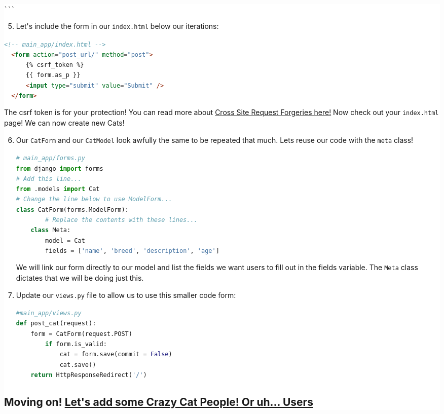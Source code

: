 	```

5.  Let's include the form in our `index.html` below our iterations:

```html
<!-- main_app/index.html -->
  <form action="post_url/" method="post">
      {% csrf_token %}
      {{ form.as_p }}
      <input type="submit" value="Submit" />
  </form>
```

The csrf token is for your protection! You can read more about [Cross Site Request Forgeries here!](https://docs.djangoproject.com/en/2.0/ref/csrf/)
Now check out your `index.html` page! We can now create new Cats!

6.  Our `CatForm` and our `CatModel` look awfully the same to be repeated that much.  Lets reuse our code with the `meta` class!

	```python
	# main_app/forms.py
	from django import forms
	# Add this line...
	from .models import Cat
	# Change the line below to use ModelForm...
	class CatForm(forms.ModelForm):
			# Replace the contents with these lines...
	    class Meta:
	        model = Cat
	        fields = ['name', 'breed', 'description', 'age']
	```

	We will link our form directly to our model and list the fields we want users to fill out in the fields variable.  The `Meta` class dictates that we will be doing just this.

7.  Update our `views.py` file to allow us to use this smaller code form:

	```python
	#main_app/views.py
	def post_cat(request):
	    form = CatForm(request.POST)
			if form.is_valid:
				cat = form.save(commit = False)
				cat.save()
	    return HttpResponseRedirect('/')
	```
## Moving on! [Let's add some Crazy Cat People! Or uh... Users](blob/master/README3.md)
